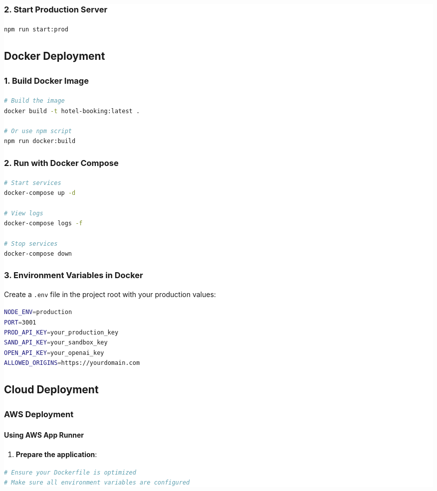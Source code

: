 ### 2. Start Production Server

```bash
npm run start:prod
```

## Docker Deployment

### 1. Build Docker Image

```bash
# Build the image
docker build -t hotel-booking:latest .

# Or use npm script
npm run docker:build
```

### 2. Run with Docker Compose

```bash
# Start services
docker-compose up -d

# View logs
docker-compose logs -f

# Stop services
docker-compose down
```

### 3. Environment Variables in Docker

Create a `.env` file in the project root with your production values:

```bash
NODE_ENV=production
PORT=3001
PROD_API_KEY=your_production_key
SAND_API_KEY=your_sandbox_key
OPEN_API_KEY=your_openai_key
ALLOWED_ORIGINS=https://yourdomain.com
```

## Cloud Deployment

### AWS Deployment

#### Using AWS App Runner

1. **Prepare the application**:
```bash
# Ensure your Dockerfile is optimized
# Make sure all environment variables are configured
```
